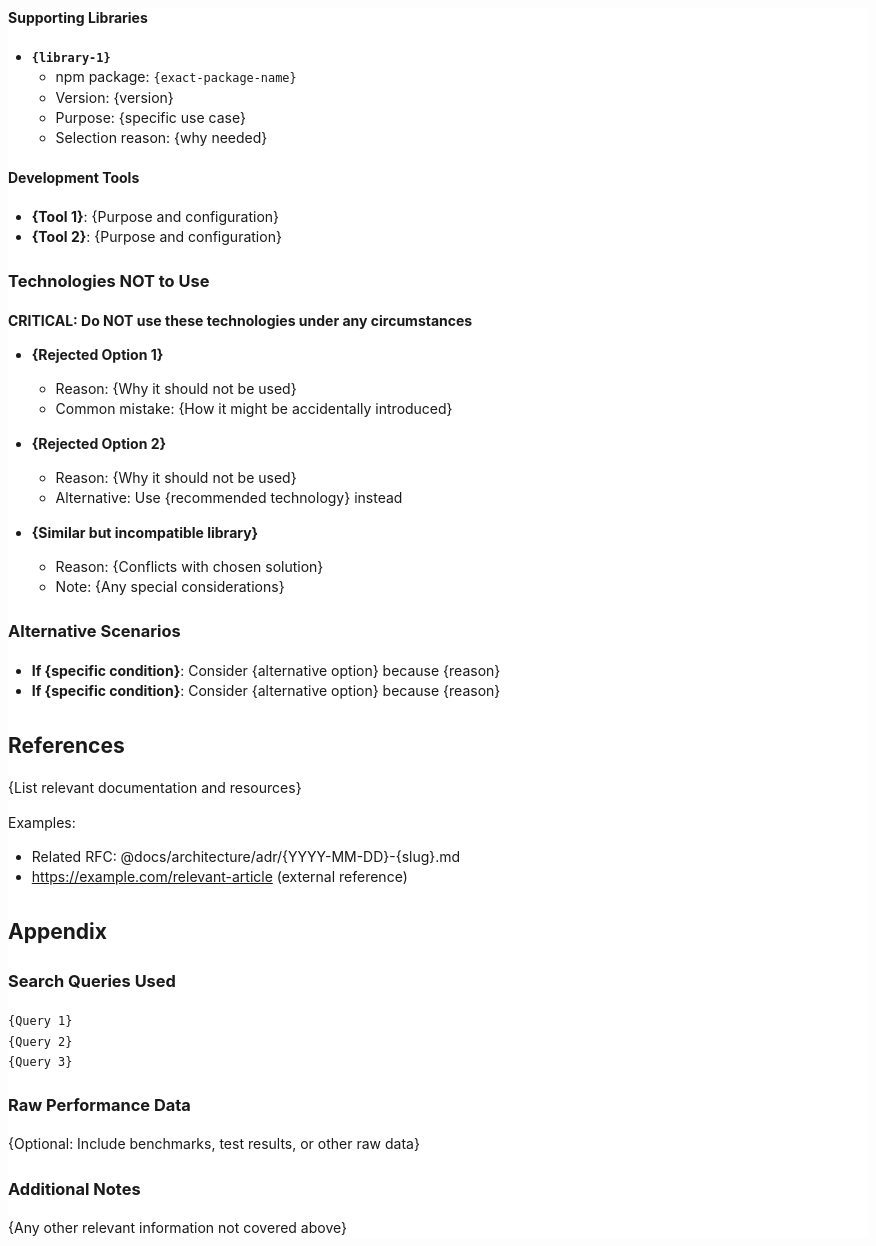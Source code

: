 #### Supporting Libraries

- **`{library-1}`**
  - npm package: `{exact-package-name}`
  - Version: {version}
  - Purpose: {specific use case}
  - Selection reason: {why needed}

#### Development Tools

- **{Tool 1}**: {Purpose and configuration}
- **{Tool 2}**: {Purpose and configuration}

### Technologies NOT to Use

**CRITICAL: Do NOT use these technologies under any circumstances**

- **{Rejected Option 1}**
  - Reason: {Why it should not be used}
  - Common mistake: {How it might be accidentally introduced}
- **{Rejected Option 2}**
  - Reason: {Why it should not be used}
  - Alternative: Use {recommended technology} instead

- **{Similar but incompatible library}**
  - Reason: {Conflicts with chosen solution}
  - Note: {Any special considerations}

### Alternative Scenarios

- **If {specific condition}**: Consider {alternative option} because {reason}
- **If {specific condition}**: Consider {alternative option} because {reason}

## References

{List relevant documentation and resources}

Examples:

- Related RFC: @docs/architecture/adr/{YYYY-MM-DD}-{slug}.md
- https://example.com/relevant-article (external reference)

## Appendix

### Search Queries Used

```
{Query 1}
{Query 2}
{Query 3}
```

### Raw Performance Data

{Optional: Include benchmarks, test results, or other raw data}

### Additional Notes

{Any other relevant information not covered above}
